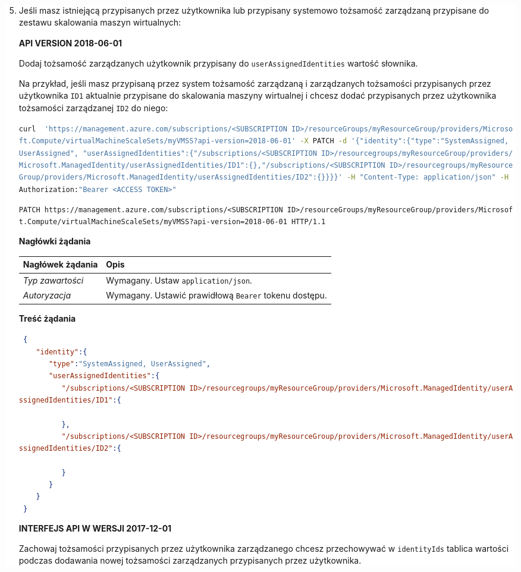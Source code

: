 5. Jeśli masz istniejącą przypisanych przez użytkownika lub przypisany systemowo tożsamość zarządzaną przypisane do zestawu skalowania maszyn wirtualnych:
   
   **API VERSION 2018-06-01**

   Dodaj tożsamość zarządzanych użytkownik przypisany do `userAssignedIdentities` wartość słownika.

   Na przykład, jeśli masz przypisaną przez system tożsamość zarządzaną i zarządzanych tożsamości przypisanych przez użytkownika `ID1` aktualnie przypisane do skalowania maszyny wirtualnej i chcesz dodać przypisanych przez użytkownika tożsamości zarządzanej `ID2` do niego:

   ```bash
   curl  'https://management.azure.com/subscriptions/<SUBSCRIPTION ID>/resourceGroups/myResourceGroup/providers/Microsoft.Compute/virtualMachineScaleSets/myVMSS?api-version=2018-06-01' -X PATCH -d '{"identity":{"type":"SystemAssigned, UserAssigned", "userAssignedIdentities":{"/subscriptions/<SUBSCRIPTION ID>/resourcegroups/myResourceGroup/providers/Microsoft.ManagedIdentity/userAssignedIdentities/ID1":{},"/subscriptions/<SUBSCRIPTION ID>/resourcegroups/myResourceGroup/providers/Microsoft.ManagedIdentity/userAssignedIdentities/ID2":{}}}}' -H "Content-Type: application/json" -H Authorization:"Bearer <ACCESS TOKEN>"
   ```

   ```HTTP
   PATCH https://management.azure.com/subscriptions/<SUBSCRIPTION ID>/resourceGroups/myResourceGroup/providers/Microsoft.Compute/virtualMachineScaleSets/myVMSS?api-version=2018-06-01 HTTP/1.1
   ```

   **Nagłówki żądania**

   |Nagłówek żądania  |Opis  |
   |---------|---------|
   |*Typ zawartości*     | Wymagany. Ustaw `application/json`.        |
   |*Autoryzacja*     | Wymagany. Ustawić prawidłową `Bearer` tokenu dostępu. | 

   **Treść żądania**

   ```JSON
    {
       "identity":{
          "type":"SystemAssigned, UserAssigned",
          "userAssignedIdentities":{
             "/subscriptions/<SUBSCRIPTION ID>/resourcegroups/myResourceGroup/providers/Microsoft.ManagedIdentity/userAssignedIdentities/ID1":{
    
             },
             "/subscriptions/<SUBSCRIPTION ID>/resourcegroups/myResourceGroup/providers/Microsoft.ManagedIdentity/userAssignedIdentities/ID2":{
    
             }
          }
       }
    }
   ```

   **INTERFEJS API W WERSJI 2017-12-01**

   Zachowaj tożsamości przypisanych przez użytkownika zarządzanego chcesz przechowywać w `identityIds` tablica wartości podczas dodawania nowej tożsamości zarządzanych przypisanych przez użytkownika.
